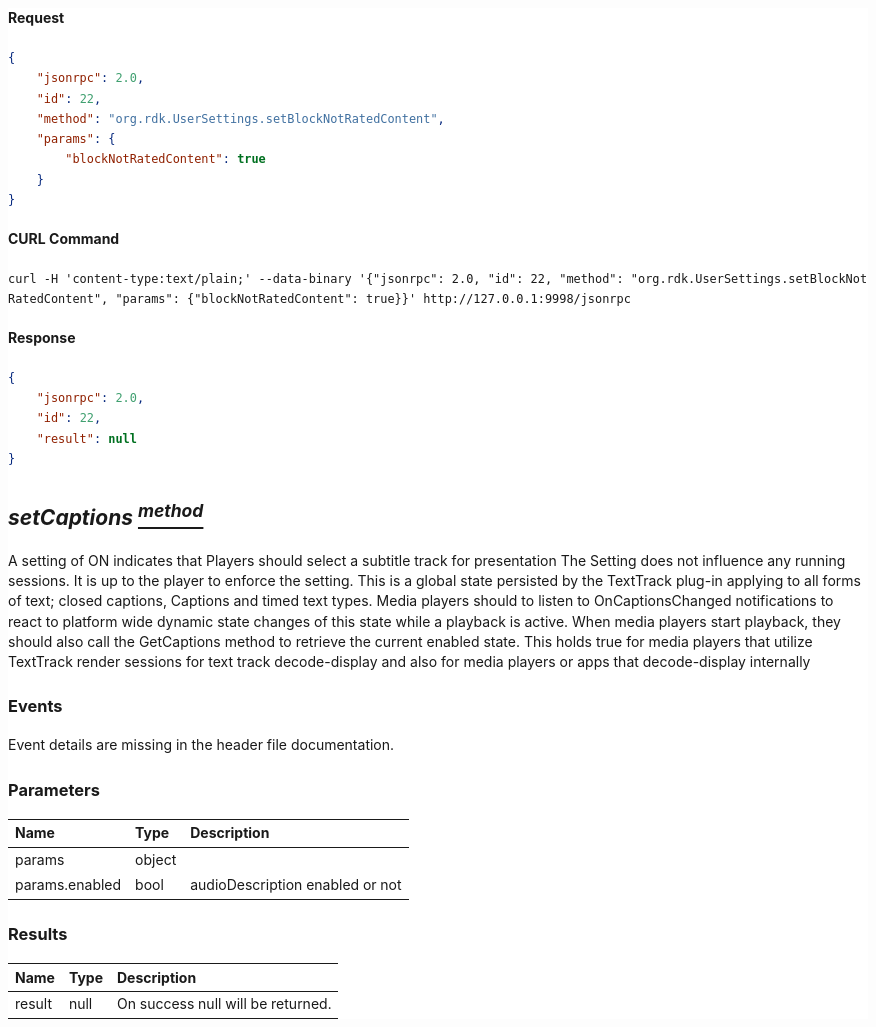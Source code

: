 
#### Request

```json
{
    "jsonrpc": 2.0,
    "id": 22,
    "method": "org.rdk.UserSettings.setBlockNotRatedContent",
    "params": {
        "blockNotRatedContent": true
    }
}
```


#### CURL Command

```curl
curl -H 'content-type:text/plain;' --data-binary '{"jsonrpc": 2.0, "id": 22, "method": "org.rdk.UserSettings.setBlockNotRatedContent", "params": {"blockNotRatedContent": true}}' http://127.0.0.1:9998/jsonrpc
```


#### Response

```json
{
    "jsonrpc": 2.0,
    "id": 22,
    "result": null
}
```

<a id="method.setCaptions"></a>
## *setCaptions [<sup>method</sup>](#head.Methods)*

A setting of ON indicates that Players should select a subtitle track for presentation The Setting does not influence any running sessions. It is up to the player to enforce the setting. This is a global state persisted by the TextTrack plug-in applying to all forms of text; closed captions, Captions and timed text types. Media players should to listen to OnCaptionsChanged notifications to react to platform wide dynamic state changes of this state while a playback is active. When media players start playback, they should also call the GetCaptions method to retrieve the current enabled state. This holds true for media players that utilize TextTrack render sessions for text track decode-display and also for media players or apps that decode-display internally

### Events
Event details are missing in the header file documentation.
### Parameters
| Name | Type | Description |
| :-------- | :-------- | :-------- |
| params | object |  |
| params.enabled | bool | audioDescription enabled or not |
### Results
| Name | Type | Description |
| :-------- | :-------- | :-------- |
| result | null | On success null will be returned. |
